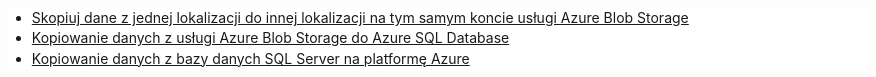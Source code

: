 - [Skopiuj dane z jednej lokalizacji do innej lokalizacji na tym samym koncie usługi Azure Blob Storage](quickstart-create-data-factory-dot-net.md)
- [Kopiowanie danych z usługi Azure Blob Storage do Azure SQL Database](tutorial-copy-data-dot-net.md)
- [Kopiowanie danych z bazy danych SQL Server na platformę Azure](tutorial-hybrid-copy-powershell.md)

